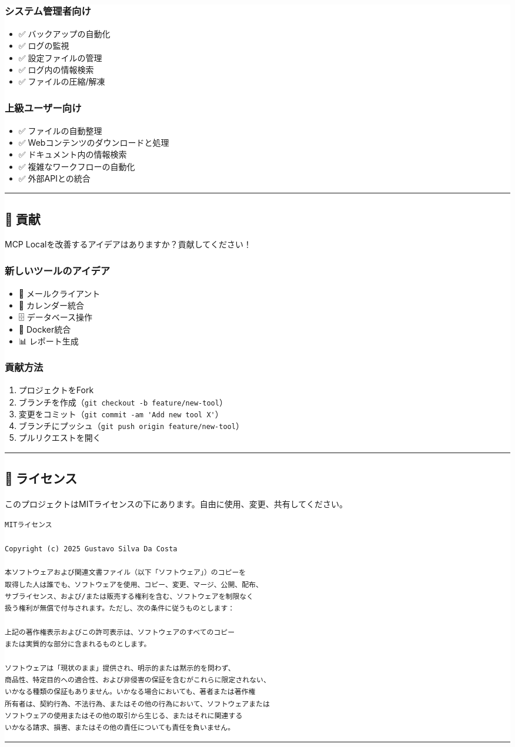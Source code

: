 ### システム管理者向け
- ✅ バックアップの自動化
- ✅ ログの監視
- ✅ 設定ファイルの管理
- ✅ ログ内の情報検索
- ✅ ファイルの圧縮/解凍

### 上級ユーザー向け
- ✅ ファイルの自動整理
- ✅ Webコンテンツのダウンロードと処理
- ✅ ドキュメント内の情報検索
- ✅ 複雑なワークフローの自動化
- ✅ 外部APIとの統合

---

## 🤝 貢献

MCP Localを改善するアイデアはありますか？貢献してください！

### 新しいツールのアイデア
- 📧 メールクライアント
- 📅 カレンダー統合
- 🗄️ データベース操作
- 🐳 Docker統合
- 📊 レポート生成

### 貢献方法
1. プロジェクトをFork
2. ブランチを作成（`git checkout -b feature/new-tool`）
3. 変更をコミット（`git commit -am 'Add new tool X'`）
4. ブランチにプッシュ（`git push origin feature/new-tool`）
5. プルリクエストを開く

---

## 📄 ライセンス

このプロジェクトはMITライセンスの下にあります。自由に使用、変更、共有してください。

```
MITライセンス

Copyright (c) 2025 Gustavo Silva Da Costa

本ソフトウェアおよび関連文書ファイル（以下「ソフトウェア」）のコピーを
取得した人は誰でも、ソフトウェアを使用、コピー、変更、マージ、公開、配布、
サブライセンス、および/または販売する権利を含む、ソフトウェアを制限なく
扱う権利が無償で付与されます。ただし、次の条件に従うものとします：

上記の著作権表示およびこの許可表示は、ソフトウェアのすべてのコピー
または実質的な部分に含まれるものとします。

ソフトウェアは「現状のまま」提供され、明示的または黙示的を問わず、
商品性、特定目的への適合性、および非侵害の保証を含むがこれらに限定されない、
いかなる種類の保証もありません。いかなる場合においても、著者または著作権
所有者は、契約行為、不法行為、またはその他の行為において、ソフトウェアまたは
ソフトウェアの使用またはその他の取引から生じる、またはそれに関連する
いかなる請求、損害、またはその他の責任についても責任を負いません。
```

---